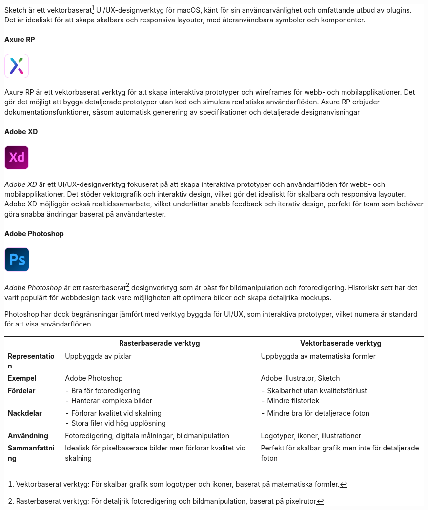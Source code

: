 Sketch är ett vektorbaserat[^1] UI/UX-designverktyg för macOS, känt för sin användarvänlighet och omfattande utbud av plugins. Det är idealiskt för att skapa skalbara och responsiva layouter, med återanvändbara symboler och komponenter.

#### Axure RP
<img src="/img/XAxure.svg" height="50">

Axure RP är ett vektorbaserat verktyg för att skapa interaktiva prototyper och wireframes för webb- och mobilapplikationer. Det gör det möjligt att bygga detaljerade prototyper utan kod och simulera realistiska användarflöden. Axure RP erbjuder dokumentationsfunktioner, såsom automatisk generering av specifikationer och detaljerade designanvisningar

#### Adobe XD
<img src="/img/adobe-xd.svg" height="50">

*Adobe XD* är ett UI/UX-designverktyg fokuserat på att skapa interaktiva prototyper och användarflöden för webb- och mobilapplikationer. Det stöder vektorgrafik och interaktiv design, vilket gör det idealiskt för skalbara och responsiva layouter. Adobe XD möjliggör också realtidssamarbete, vilket underlättar snabb feedback och iterativ design, perfekt för team som behöver göra snabba ändringar baserat på användartester.

#### Adobe Photoshop
<img src="/img/adobe-ps.svg" height="50">

*Adobe Photoshop* är ett rasterbaserat[^2] designverktyg som är bäst för bildmanipulation och fotoredigering. Historiskt sett har det varit populärt för webbdesign tack vare möjligheten att optimera bilder och skapa detaljrika mockups.

Photoshop har dock begränsningar jämfört med verktyg byggda för UI/UX, som interaktiva prototyper, vilket numera är standard för att visa användarflöden


|                    | Rasterbaserade verktyg                                               | Vektorbaserade verktyg                                    |
| ------------------ | -------------------------------------------------------------------- | --------------------------------------------------------- |
| **Representation** | Uppbyggda av pixlar                                                  | Uppbyggda av matematiska formler                          |
| **Exempel**        | Adobe Photoshop                                                      | Adobe Illustrator, Sketch                                 |
| **Fördelar**       | - Bra för fotoredigering<br>- Hanterar komplexa bilder               | - Skalbarhet utan kvalitetsförlust<br>- Mindre filstorlek |
| **Nackdelar**      | - Förlorar kvalitet vid skalning<br>- Stora filer vid hög upplösning | - Mindre bra för detaljerade foton                        |
| **Användning**     | Fotoredigering, digitala målningar, bildmanipulation                 | Logotyper, ikoner, illustrationer                         |
| **Sammanfattning** | Idealisk för pixelbaserade bilder men förlorar kvalitet vid skalning | Perfekt för skalbar grafik men inte för detaljerade foton |


[^1]: Vektorbaserat verktyg: För skalbar grafik som logotyper och ikoner, baserat på matematiska formler.
[^2]: Rasterbaserat verktyg: För detaljrik fotoredigering och bildmanipulation, baserat på pixelrutor